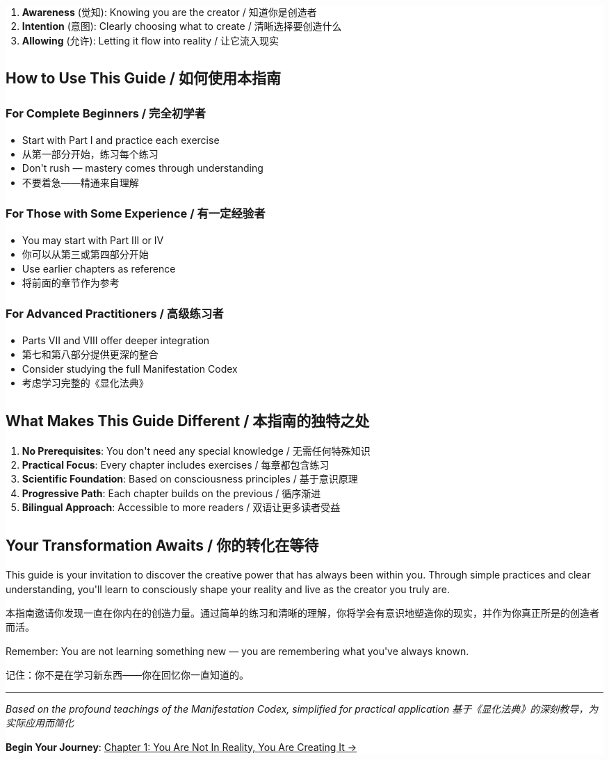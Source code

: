 1. **Awareness** (觉知): Knowing you are the creator / 知道你是创造者
2. **Intention** (意图): Clearly choosing what to create / 清晰选择要创造什么
3. **Allowing** (允许): Letting it flow into reality / 让它流入现实

## How to Use This Guide / 如何使用本指南

### For Complete Beginners / 完全初学者
- Start with Part I and practice each exercise
- 从第一部分开始，练习每个练习
- Don't rush — mastery comes through understanding
- 不要着急——精通来自理解

### For Those with Some Experience / 有一定经验者
- You may start with Part III or IV
- 你可以从第三或第四部分开始
- Use earlier chapters as reference
- 将前面的章节作为参考

### For Advanced Practitioners / 高级练习者
- Parts VII and VIII offer deeper integration
- 第七和第八部分提供更深的整合
- Consider studying the full Manifestation Codex
- 考虑学习完整的《显化法典》

## What Makes This Guide Different / 本指南的独特之处

1. **No Prerequisites**: You don't need any special knowledge / 无需任何特殊知识
2. **Practical Focus**: Every chapter includes exercises / 每章都包含练习
3. **Scientific Foundation**: Based on consciousness principles / 基于意识原理
4. **Progressive Path**: Each chapter builds on the previous / 循序渐进
5. **Bilingual Approach**: Accessible to more readers / 双语让更多读者受益

## Your Transformation Awaits / 你的转化在等待

This guide is your invitation to discover the creative power that has always been within you. Through simple practices and clear understanding, you'll learn to consciously shape your reality and live as the creator you truly are.

本指南邀请你发现一直在你内在的创造力量。通过简单的练习和清晰的理解，你将学会有意识地塑造你的现实，并作为你真正所是的创造者而活。

Remember: You are not learning something new — you are remembering what you've always known.

记住：你不是在学习新东西——你在回忆你一直知道的。

---

*Based on the profound teachings of the Manifestation Codex, simplified for practical application*
*基于《显化法典》的深刻教导，为实际应用而简化*

**Begin Your Journey**: [Chapter 1: You Are Not In Reality, You Are Creating It →](./chapter-01-you-are-not-in-reality-you-are-creating-it.md)